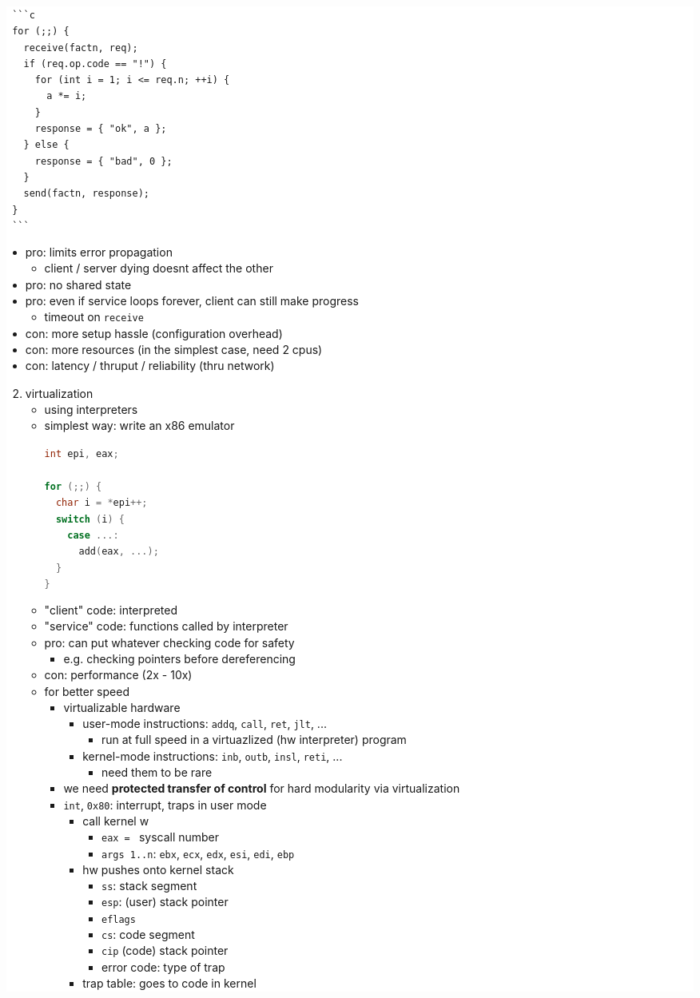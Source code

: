      ```c
     for (;;) {
       receive(factn, req);
       if (req.op.code == "!") {
         for (int i = 1; i <= req.n; ++i) {
           a *= i;
         }
         response = { "ok", a };
       } else {
         response = { "bad", 0 };
       }
       send(factn, response);
     }
     ```
   - pro: limits error propagation
     - client / server dying doesnt affect the other
   - pro: no shared state
   - pro: even if service loops forever, client can still make progress
     - timeout on `receive`
   - con: more setup hassle (configuration overhead)
   - con: more resources (in the simplest case, need 2 cpus)
   - con: latency / thruput / reliability (thru network)
2. virtualization
   - using interpreters
   - simplest way: write an x86 emulator
     ```c
     int epi, eax;

     for (;;) {
       char i = *epi++;
       switch (i) {
         case ...: 
           add(eax, ...);
       }
     }
     ```
   - "client" code: interpreted
   - "service" code: functions called by interpreter
   - pro: can put whatever checking code for safety
     - e.g. checking pointers before dereferencing
   - con: performance (2x - 10x)
   - for better speed
     - virtualizable hardware
       - user-mode instructions: `addq`, `call`, `ret`, `jlt`, ...
         - run at full speed in a virtuazlized (hw interpreter) program
        - kernel-mode instructions: `inb`, `outb`, `insl`, `reti`, ...
           - need them to be rare
     - we need **protected transfer of control** for hard modularity via virtualization
     - `int`, `0x80`: interrupt, traps in user mode
       - call kernel w 
         - `eax = ` syscall number
         - `args 1..n`: `ebx`, `ecx`, `edx`, `esi`, `edi`, `ebp`
       - hw pushes onto kernel stack
         - `ss`: stack segment
         - `esp`: (user) stack pointer
         - `eflags`
         - `cs`: code segment
         - `cip` (code) stack pointer
         - error code: type of trap
       - trap table: goes to code in kernel
